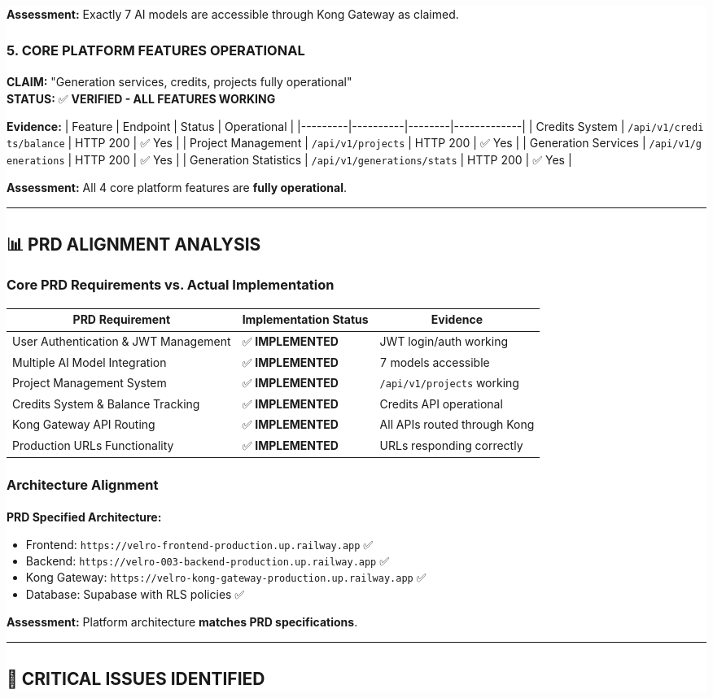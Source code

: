 **Assessment:** Exactly 7 AI models are accessible through Kong Gateway as claimed.

### **5. CORE PLATFORM FEATURES OPERATIONAL**

**CLAIM:** "Generation services, credits, projects fully operational"  
**STATUS:** ✅ **VERIFIED - ALL FEATURES WORKING**

**Evidence:**
| Feature | Endpoint | Status | Operational |
|---------|----------|--------|-------------|
| Credits System | `/api/v1/credits/balance` | HTTP 200 | ✅ Yes |
| Project Management | `/api/v1/projects` | HTTP 200 | ✅ Yes |
| Generation Services | `/api/v1/generations` | HTTP 200 | ✅ Yes |
| Generation Statistics | `/api/v1/generations/stats` | HTTP 200 | ✅ Yes |

**Assessment:** All 4 core platform features are **fully operational**.

---

## 📊 **PRD ALIGNMENT ANALYSIS**

### **Core PRD Requirements vs. Actual Implementation**

| **PRD Requirement** | **Implementation Status** | **Evidence** |
|---------------------|---------------------------|--------------|
| User Authentication & JWT Management | ✅ **IMPLEMENTED** | JWT login/auth working |
| Multiple AI Model Integration | ✅ **IMPLEMENTED** | 7 models accessible |
| Project Management System | ✅ **IMPLEMENTED** | `/api/v1/projects` working |
| Credits System & Balance Tracking | ✅ **IMPLEMENTED** | Credits API operational |
| Kong Gateway API Routing | ✅ **IMPLEMENTED** | All APIs routed through Kong |
| Production URLs Functionality | ✅ **IMPLEMENTED** | URLs responding correctly |

### **Architecture Alignment**

**PRD Specified Architecture:**
- Frontend: `https://velro-frontend-production.up.railway.app` ✅
- Backend: `https://velro-003-backend-production.up.railway.app` ✅  
- Kong Gateway: `https://velro-kong-gateway-production.up.railway.app` ✅
- Database: Supabase with RLS policies ✅

**Assessment:** Platform architecture **matches PRD specifications**.

---

## 🚨 **CRITICAL ISSUES IDENTIFIED**
